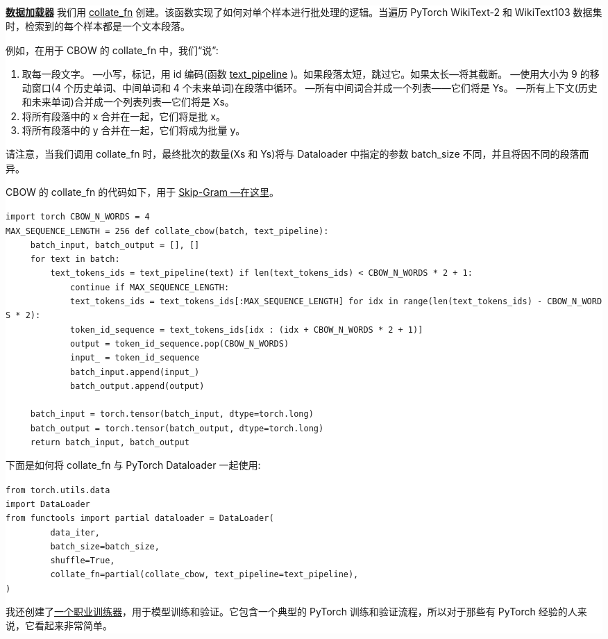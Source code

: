 [**数据加载器**](https://pytorch.org/docs/stable/data.html?highlight=dataloader#torch.utils.data.DataLoader) 我们用 [collate_fn](https://pytorch.org/docs/stable/data.html) 创建。该函数实现了如何对单个样本进行批处理的逻辑。当遍历 PyTorch WikiText-2 和 WikiText103 数据集时，检索到的每个样本都是一个文本段落。

例如，在用于 CBOW 的 collate_fn 中，我们“说”:

1.  取每一段文字。
    —小写，标记，用 id 编码(函数 [text_pipeline](https://github.com/OlgaChernytska/word2vec-pytorch/blob/66ba7adabb56905185e95a00ef0089c6d16dda49/utils/dataloader.py#L133) )。如果段落太短，跳过它。如果太长—将其截断。
    —使用大小为 9 的移动窗口(4 个历史单词、中间单词和 4 个未来单词)在段落中循环。
    —所有中间词合并成一个列表——它们将是 Ys。
    —所有上下文(历史和未来单词)合并成一个列表列表—它们将是 Xs。
2.  将所有段落中的 x 合并在一起，它们将是批 x。
3.  将所有段落中的 y 合并在一起，它们将成为批量 y。

请注意，当我们调用 collate_fn 时，最终批次的数量(Xs 和 Ys)将与 Dataloader 中指定的参数 batch_size 不同，并且将因不同的段落而异。

CBOW 的 collate_fn 的代码如下，用于 [Skip-Gram —在这里](https://github.com/OlgaChernytska/word2vec-pytorch/blob/66ba7adabb56905185e95a00ef0089c6d16dda49/utils/dataloader.py#L85)。

```
import torch CBOW_N_WORDS = 4 
MAX_SEQUENCE_LENGTH = 256 def collate_cbow(batch, text_pipeline):
     batch_input, batch_output = [], []
     for text in batch:
         text_tokens_ids = text_pipeline(text) if len(text_tokens_ids) < CBOW_N_WORDS * 2 + 1:
             continue if MAX_SEQUENCE_LENGTH:
             text_tokens_ids = text_tokens_ids[:MAX_SEQUENCE_LENGTH] for idx in range(len(text_tokens_ids) - CBOW_N_WORDS * 2):
             token_id_sequence = text_tokens_ids[idx : (idx + CBOW_N_WORDS * 2 + 1)]
             output = token_id_sequence.pop(CBOW_N_WORDS)
             input_ = token_id_sequence
             batch_input.append(input_)
             batch_output.append(output)

     batch_input = torch.tensor(batch_input, dtype=torch.long)
     batch_output = torch.tensor(batch_output, dtype=torch.long)
     return batch_input, batch_output
```

下面是如何将 collate_fn 与 PyTorch Dataloader 一起使用:

```
from torch.utils.data 
import DataLoader 
from functools import partial dataloader = DataLoader(
         data_iter,
         batch_size=batch_size,
         shuffle=True,         
         collate_fn=partial(collate_cbow, text_pipeline=text_pipeline),
)
```

我还创建了[一个职业训练器](https://github.com/OlgaChernytska/word2vec-pytorch/blob/main/utils/trainer.py)，用于模型训练和验证。它包含一个典型的 PyTorch 训练和验证流程，所以对于那些有 PyTorch 经验的人来说，它看起来非常简单。
